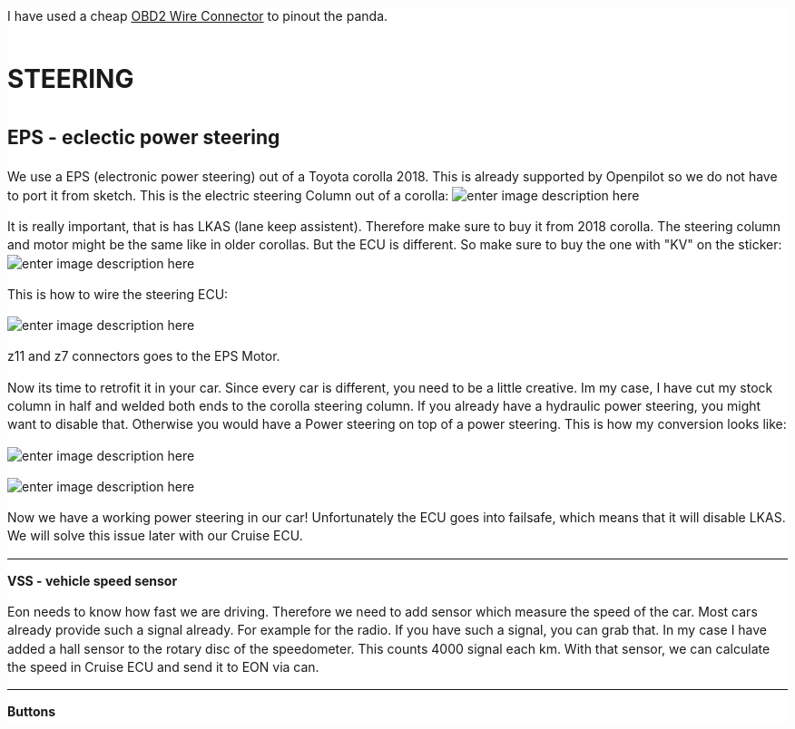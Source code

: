 I have used a cheap [OBD2 Wire Connector](https://www.amazon.com/iKKEGOL-Connector-Diagnostic-Extension-Pigtail/dp/B07F16HC12/ref=sr_1_15?__mk_de_DE=%C3%85M%C3%85%C5%BD%C3%95%C3%91&keywords=obd2%20cable&qid=1560506720&s=gateway&sr=8-15) to pinout the panda. 


# STEERING


## EPS - eclectic power steering

We use a EPS (electronic power steering) out of a Toyota corolla 2018.
This is already supported by Openpilot so we do not have to port it from sketch.
This is the electric steering Column out of a corolla: 
![enter image description here](https://i.imgur.com/PUOQNph.png)

It is really important, that is has LKAS (lane keep assistent). Therefore make sure to buy it from 2018 corolla. The steering column and motor might be the same like in older corollas. But the ECU is different. So make sure to buy the one with "KV" on the sticker:
![enter image description here](https://i.imgur.com/Bl3FpBX.png)

This is how to wire the steering ECU:

![enter image description here](https://i.imgur.com/w6tnlDq.png)

z11 and z7 connectors goes to the EPS Motor.

Now its time to retrofit it in your car. Since every car is different, you need to be a little creative. 
Im my case, I have cut my stock column in half and welded both ends to the corolla steering column.
If you already have a hydraulic power steering, you might want to disable that. Otherwise you would have a Power steering on top of a power steering. 
This is how my conversion looks like: 

![enter image description here](https://i.imgur.com/TTxdILC.jpg)

![enter image description here](https://i.imgur.com/349kMvt.png)

Now we have a working power steering in our car! 
Unfortunately the ECU goes into failsafe, which means that it will disable LKAS. 
We will solve this issue later with our Cruise ECU.

----
**VSS - vehicle speed sensor**

Eon needs to know how fast we are driving. Therefore we need to add sensor which measure the speed of the car. Most cars already provide such a signal already. For example for the radio. If you have such a signal, you can grab that. In my case I have added a hall sensor to the rotary disc of the speedometer. This counts 4000 signal each km. With that sensor, we can calculate the speed in Cruise ECU and send it to EON via can. 


----
**Buttons**
